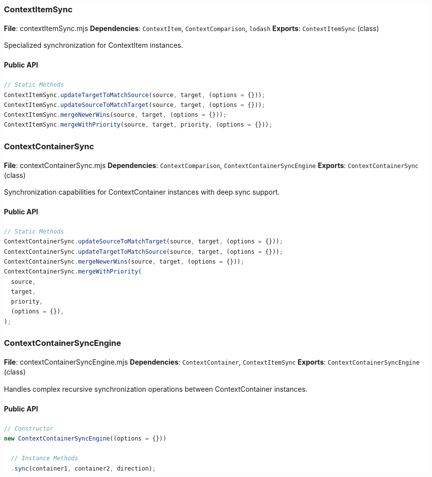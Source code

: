 ### ContextItemSync

**File**: contextItemSync.mjs
**Dependencies**: `ContextItem`, `ContextComparison`, `lodash`
**Exports**: `ContextItemSync` (class)

Specialized synchronization for ContextItem instances.

#### Public API

```javascript
// Static Methods
ContextItemSync.updateTargetToMatchSource(source, target, (options = {}));
ContextItemSync.updateSourceToMatchTarget(source, target, (options = {}));
ContextItemSync.mergeNewerWins(source, target, (options = {}));
ContextItemSync.mergeWithPriority(source, target, priority, (options = {}));
```

### ContextContainerSync

**File**: contextContainerSync.mjs
**Dependencies**: `ContextComparison`, `ContextContainerSyncEngine`
**Exports**: `ContextContainerSync` (class)

Synchronization capabilities for ContextContainer instances with deep sync support.

#### Public API

```javascript
// Static Methods
ContextContainerSync.updateSourceToMatchTarget(source, target, (options = {}));
ContextContainerSync.updateTargetToMatchSource(source, target, (options = {}));
ContextContainerSync.mergeNewerWins(source, target, (options = {}));
ContextContainerSync.mergeWithPriority(
  source,
  target,
  priority,
  (options = {}),
);
```

### ContextContainerSyncEngine

**File**: contextContainerSyncEngine.mjs
**Dependencies**: `ContextContainer`, `ContextItemSync`
**Exports**: `ContextContainerSyncEngine` (class)

Handles complex recursive synchronization operations between ContextContainer instances.

#### Public API

```javascript
// Constructor
new ContextContainerSyncEngine((options = {}))

  // Instance Methods
  .sync(container1, container2, direction);
```
